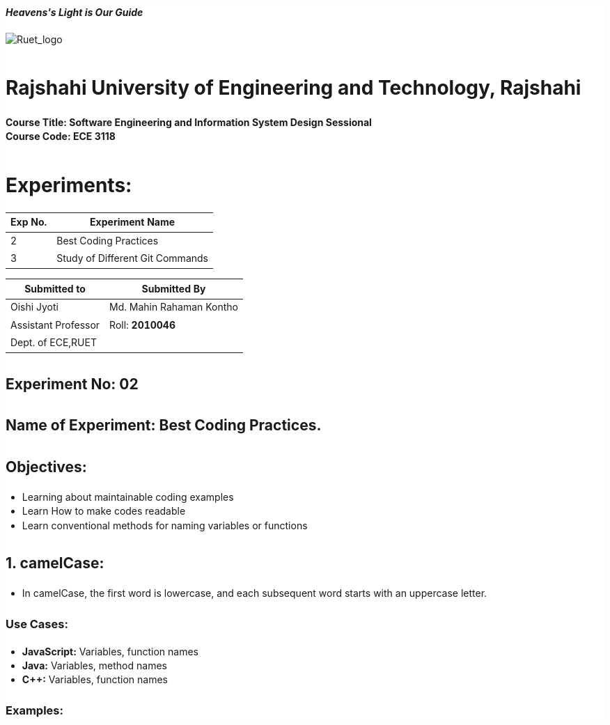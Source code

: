 #### *Heavens's Light is Our Guide*
![Ruet_logo](https://upload.wikimedia.org/wikipedia/en/8/87/RUET_logo.svg)
# Rajshahi University of Engineering and Technology, Rajshahi
**Course Title: Software Engineering and Information System Design Sessional**  
**Course Code: ECE 3118**

# Experiments:

| Exp No. | Experiment Name                             |
| ------- | ------------------------------------------- |
| 2       | Best Coding Practices                       |
| 3       | Study of Different Git Commands             |



|Submitted to        |Submitted By     | 
|------------------  |-----------------|
|Oishi Jyoti         |Md. Mahin Rahaman Kontho|
|Assistant Professor |Roll: **2010046**|
|Dept. of ECE,RUET   |                 |


## Experiment No: 02
## Name of Experiment: Best Coding Practices.

## Objectives:

- Learning about maintainable coding examples
- Learn How to make codes readable
- Learn conventional methods for naming variables or functions

## 1. camelCase:

- In camelCase, the first word is lowercase, and each subsequent word starts with an uppercase letter.

### Use Cases:

- **JavaScript:** Variables, function names
- **Java:** Variables, method names
- **C++:** Variables, function names

### Examples:
